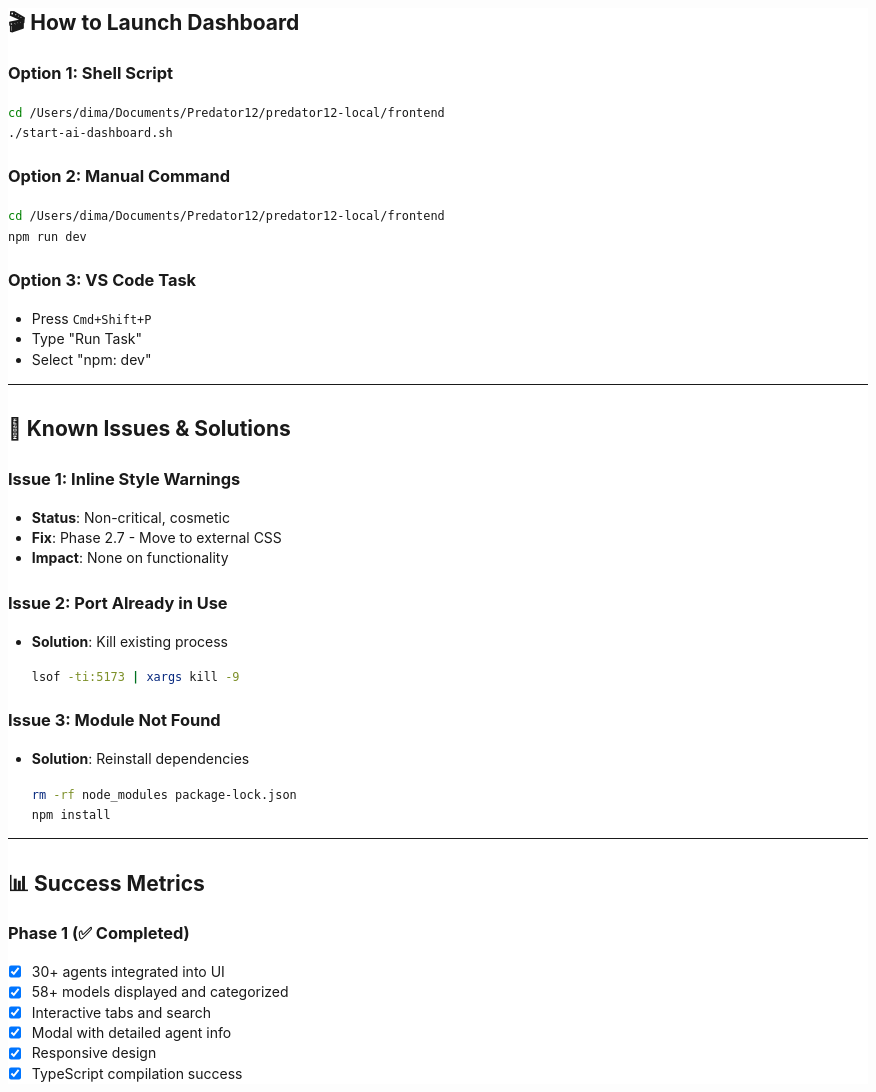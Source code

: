 
## 🎬 How to Launch Dashboard

### Option 1: Shell Script
```bash
cd /Users/dima/Documents/Predator12/predator12-local/frontend
./start-ai-dashboard.sh
```

### Option 2: Manual Command
```bash
cd /Users/dima/Documents/Predator12/predator12-local/frontend
npm run dev
```

### Option 3: VS Code Task
- Press `Cmd+Shift+P`
- Type "Run Task"
- Select "npm: dev"

---

## 🐛 Known Issues & Solutions

### Issue 1: Inline Style Warnings
- **Status**: Non-critical, cosmetic
- **Fix**: Phase 2.7 - Move to external CSS
- **Impact**: None on functionality

### Issue 2: Port Already in Use
- **Solution**: Kill existing process
  ```bash
  lsof -ti:5173 | xargs kill -9
  ```

### Issue 3: Module Not Found
- **Solution**: Reinstall dependencies
  ```bash
  rm -rf node_modules package-lock.json
  npm install
  ```

---

## 📊 Success Metrics

### Phase 1 (✅ Completed)
- [x] 30+ agents integrated into UI
- [x] 58+ models displayed and categorized
- [x] Interactive tabs and search
- [x] Modal with detailed agent info
- [x] Responsive design
- [x] TypeScript compilation success
